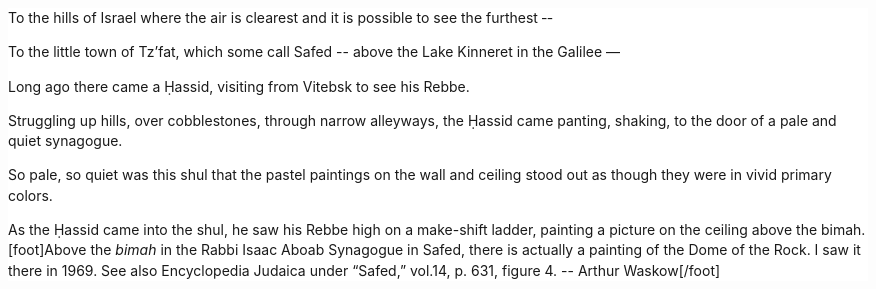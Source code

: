 </span></div></td>
 
<td style="vertical-align:top;" width="53%">
<div class="english">
To the hills of Israel where the air is clearest and it is possible to see the furthest ‑-­
</div></td></tr>


<tr><td style="vertical-align:top;" width="46%">
<div class="liturgy" style="text-align: right;"><span lang="he">

</span></div></td>
 
<td style="vertical-align:top;" width="53%">
<div class="english">
To the little town of Tz’fat, which some call Safed -- above the Lake Kinneret in the Galilee — ­
</div></td></tr>


<tr><td style="vertical-align:top;" width="46%">
<div class="liturgy" style="text-align: right;"><span lang="he">

</span></div></td>
 
<td style="vertical-align:top;" width="53%">
<div class="english">
Long ago there came a Ḥassid, visiting from Vitebsk to see his Rebbe.
</div></td></tr>


<tr><td style="vertical-align:top;" width="46%">
<div class="liturgy" style="text-align: right;"><span lang="he">

</span></div></td>
 
<td style="vertical-align:top;" width="53%">
<div class="english">
Struggling up hills, over cobblestones, through narrow alleyways, the Ḥassid came panting, shaking, to the door of a pale and quiet synagogue.
</div></td></tr>


<tr><td style="vertical-align:top;" width="46%">
<div class="liturgy" style="text-align: right;"><span lang="he">

</span></div></td>
 
<td style="vertical-align:top;" width="53%">
<div class="english">
So pale, so quiet was this shul that the pastel paintings on the wall and ceiling stood out as though they were in vivid primary colors.
</div></td></tr>


<tr><td style="vertical-align:top;" width="46%">
<div class="liturgy" style="text-align: right;"><span lang="he">

</span></div></td>
 
<td style="vertical-align:top;" width="53%">
<div class="english">
As the Ḥassid came into the shul, he saw his Rebbe high on a make-shift ladder, painting a picture on the ceiling above the bimah.[foot]Above the <em>bimah</em> in the Rabbi Isaac Aboab Synagogue in Safed, there is actually a painting of the Dome of the Rock. I saw it there in 1969. See also Encyclopedia Judaica under “Safed,” vol.14, p. 631, figure 4. -- Arthur Waskow[/foot]
</div></td></tr>
